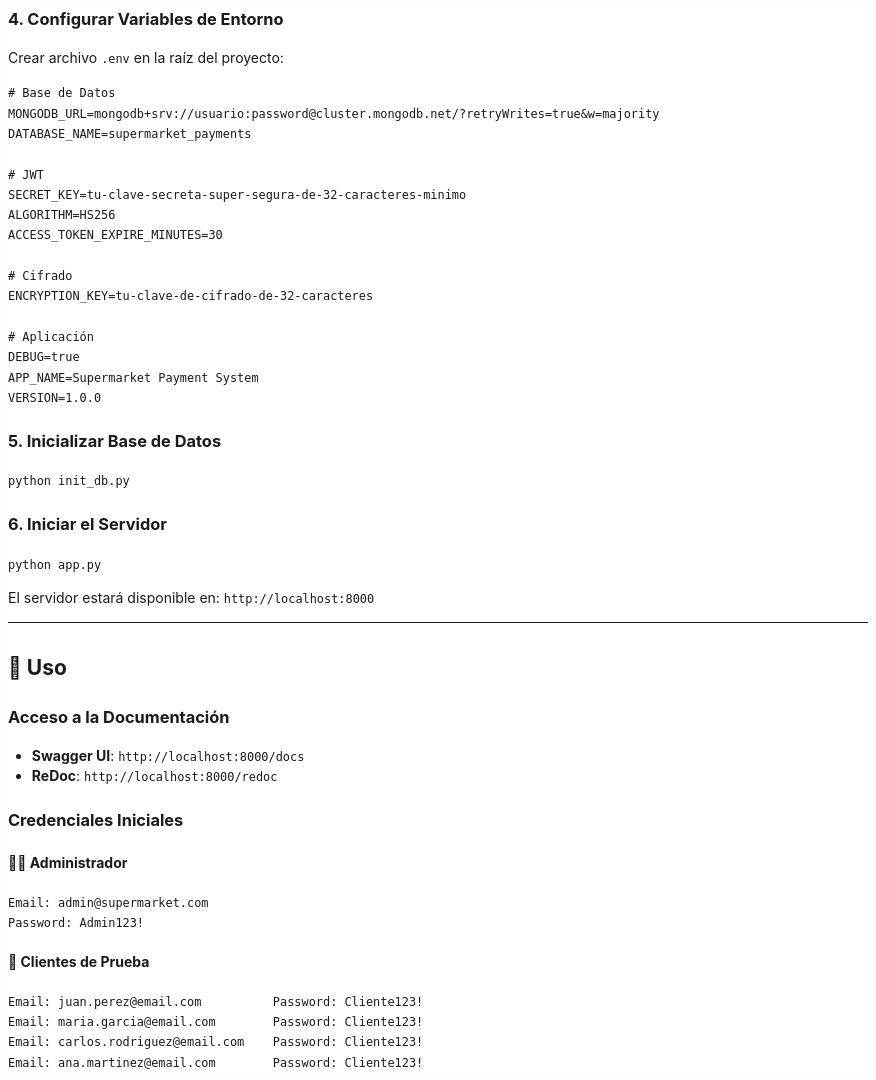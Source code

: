 ### **4. Configurar Variables de Entorno**
Crear archivo `.env` en la raíz del proyecto:

```env
# Base de Datos
MONGODB_URL=mongodb+srv://usuario:password@cluster.mongodb.net/?retryWrites=true&w=majority
DATABASE_NAME=supermarket_payments

# JWT
SECRET_KEY=tu-clave-secreta-super-segura-de-32-caracteres-minimo
ALGORITHM=HS256
ACCESS_TOKEN_EXPIRE_MINUTES=30

# Cifrado
ENCRYPTION_KEY=tu-clave-de-cifrado-de-32-caracteres

# Aplicación
DEBUG=true
APP_NAME=Supermarket Payment System
VERSION=1.0.0
```

### **5. Inicializar Base de Datos**
```bash
python init_db.py
```

### **6. Iniciar el Servidor**
```bash
python app.py
```

El servidor estará disponible en: `http://localhost:8000`

---

## 🚀 Uso

### **Acceso a la Documentación**
- **Swagger UI**: `http://localhost:8000/docs`
- **ReDoc**: `http://localhost:8000/redoc`

### **Credenciales Iniciales**

#### **👨‍💼 Administrador**
```
Email: admin@supermarket.com
Password: Admin123!
```

#### **👥 Clientes de Prueba**
```
Email: juan.perez@email.com          Password: Cliente123!
Email: maria.garcia@email.com        Password: Cliente123!
Email: carlos.rodriguez@email.com    Password: Cliente123!
Email: ana.martinez@email.com        Password: Cliente123!
```
